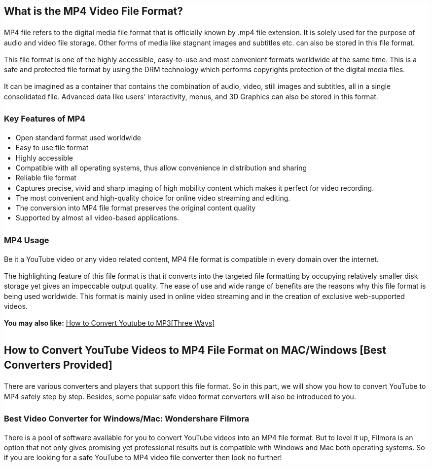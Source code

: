 ## What is the MP4 Video File Format?

MP4 file refers to the digital media file format that is officially known by .mp4 file extension. It is solely used for the purpose of audio and video file storage. Other forms of media like stagnant images and subtitles etc. can also be stored in this file format.

This file format is one of the highly accessible, easy-to-use and most convenient formats worldwide at the same time. This is a safe and protected file format by using the DRM technology which performs copyrights protection of the digital media files.

It can be imagined as a container that contains the combination of audio, video, still images and subtitles, all in a single consolidated file. Advanced data like users’ interactivity, menus, and 3D Graphics can also be stored in this format.

### Key Features of MP4

* Open standard format used worldwide
* Easy to use file format
* Highly accessible
* Compatible with all operating systems, thus allow convenience in distribution and sharing
* Reliable file format
* Captures precise, vivid and sharp imaging of high mobility content which makes it perfect for video recording.
* The most convenient and high-quality choice for online video streaming and editing.
* The conversion into MP4 file format preserves the original content quality
* Supported by almost all video-based applications.

### MP4 Usage

Be it a YouTube video or any video related content, MP4 file format is compatible in every domain over the internet.

The highlighting feature of this file format is that it converts into the targeted file formatting by occupying relatively smaller disk storage yet gives an impeccable output quality. The ease of use and wide range of benefits are the reasons why this file format is being used worldwide. This format is mainly used in online video streaming and in the creation of exclusive web-supported videos.

**You may also like:** [How to Convert Youtube to MP3\[Three Ways\]](https://tools.techidaily.com/wondershare/filmora/download/)

## How to Convert YouTube Videos to MP4 File Format on MAC/Windows \[Best Converters Provided\]

There are various converters and players that support this file format. So in this part, we will show you how to convert YouTube to MP4 safely step by step. Besides, some popular safe video format converters will also be introduced to you.

### Best Video Converter for Windows/Mac: Wondershare Filmora

There is a pool of software available for you to convert YouTube videos into an MP4 file format. But to level it up, Filmora is an option that not only gives promising yet professional results but is compatible with Windows and Mac both operating systems. So if you are looking for a safe YouTube to MP4 video file converter then look no further!
